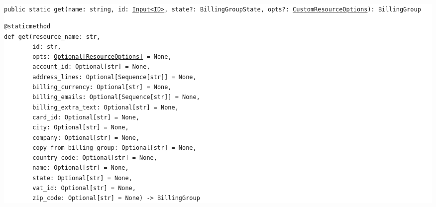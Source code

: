 <div>
<pulumi-choosable type="language" values="javascript,typescript">
<div class="highlight"><pre class="chroma"><code class="language-typescript" data-lang="typescript"><span class="k">public static </span><span class="nf">get</span><span class="p">(</span><span class="nx">name</span><span class="p">:</span> <span class="nx">string</span><span class="p">,</span> <span class="nx">id</span><span class="p">:</span> <span class="nx"><a href="/docs/reference/pkg/nodejs/pulumi/pulumi/#ID">Input&lt;ID&gt;</a></span><span class="p">,</span> <span class="nx">state</span><span class="p">?:</span> <span class="nx">BillingGroupState</span><span class="p">,</span> <span class="nx">opts</span><span class="p">?:</span> <span class="nx"><a href="/docs/reference/pkg/nodejs/pulumi/pulumi/#CustomResourceOptions">CustomResourceOptions</a></span><span class="p">): </span><span class="nx">BillingGroup</span></code></pre></div>
</pulumi-choosable>
</div>

<div>
<pulumi-choosable type="language" values="python">
<div class="highlight"><pre class="chroma"><code class="language-python" data-lang="python"><span class=nd>@staticmethod</span>
<span class="k">def </span><span class="nf">get</span><span class="p">(</span><span class="nx">resource_name</span><span class="p">:</span> <span class="nx">str</span><span class="p">,</span>
        <span class="nx">id</span><span class="p">:</span> <span class="nx">str</span><span class="p">,</span>
        <span class="nx">opts</span><span class="p">:</span> <span class="nx"><a href="/docs/reference/pkg/python/pulumi/#pulumi.ResourceOptions">Optional[ResourceOptions]</a></span> = None<span class="p">,</span>
        <span class="nx">account_id</span><span class="p">:</span> <span class="nx">Optional[str]</span> = None<span class="p">,</span>
        <span class="nx">address_lines</span><span class="p">:</span> <span class="nx">Optional[Sequence[str]]</span> = None<span class="p">,</span>
        <span class="nx">billing_currency</span><span class="p">:</span> <span class="nx">Optional[str]</span> = None<span class="p">,</span>
        <span class="nx">billing_emails</span><span class="p">:</span> <span class="nx">Optional[Sequence[str]]</span> = None<span class="p">,</span>
        <span class="nx">billing_extra_text</span><span class="p">:</span> <span class="nx">Optional[str]</span> = None<span class="p">,</span>
        <span class="nx">card_id</span><span class="p">:</span> <span class="nx">Optional[str]</span> = None<span class="p">,</span>
        <span class="nx">city</span><span class="p">:</span> <span class="nx">Optional[str]</span> = None<span class="p">,</span>
        <span class="nx">company</span><span class="p">:</span> <span class="nx">Optional[str]</span> = None<span class="p">,</span>
        <span class="nx">copy_from_billing_group</span><span class="p">:</span> <span class="nx">Optional[str]</span> = None<span class="p">,</span>
        <span class="nx">country_code</span><span class="p">:</span> <span class="nx">Optional[str]</span> = None<span class="p">,</span>
        <span class="nx">name</span><span class="p">:</span> <span class="nx">Optional[str]</span> = None<span class="p">,</span>
        <span class="nx">state</span><span class="p">:</span> <span class="nx">Optional[str]</span> = None<span class="p">,</span>
        <span class="nx">vat_id</span><span class="p">:</span> <span class="nx">Optional[str]</span> = None<span class="p">,</span>
        <span class="nx">zip_code</span><span class="p">:</span> <span class="nx">Optional[str]</span> = None<span class="p">) -&gt;</span> BillingGroup</code></pre></div>
</pulumi-choosable>
</div>
